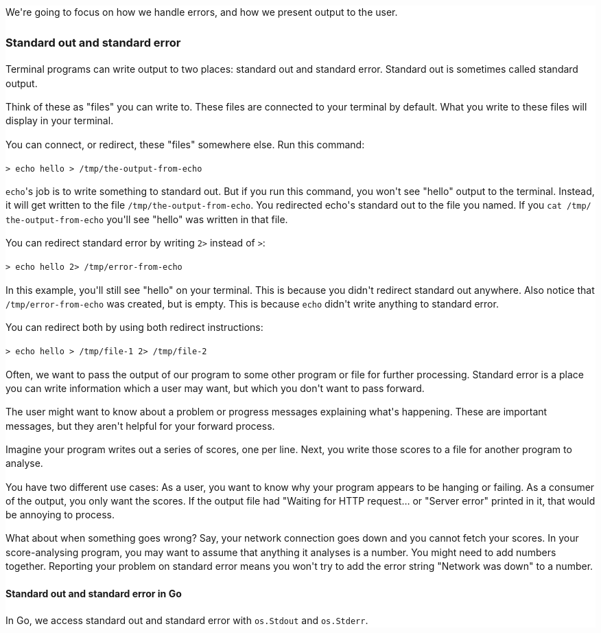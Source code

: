 We're going to focus on how we handle errors, and how we present output to the user.

### Standard out and standard error

Terminal programs can write output to two places: standard out and standard error. Standard out is sometimes called standard output.

Think of these as "files" you can write to. These files are connected to your terminal by default. What you write to these files will display in your terminal.

You can connect, or redirect, these "files" somewhere else. Run this command:

```console
> echo hello > /tmp/the-output-from-echo
```

`echo`'s job is to write something to standard out. But if you run this command, you won't see "hello" output to the terminal. Instead, it will get written to the file `/tmp/the-output-from-echo`. You redirected echo's standard out to the file you named. If you `cat /tmp/the-output-from-echo` you'll see "hello" was written in that file.

You can redirect standard error by writing `2>` instead of `>`:

```console
> echo hello 2> /tmp/error-from-echo
```

In this example, you'll still see "hello" on your terminal. This is because you didn't redirect standard out anywhere. Also notice that `/tmp/error-from-echo` was created, but is empty. This is because `echo` didn't write anything to standard error.

You can redirect both by using both redirect instructions:

```console
> echo hello > /tmp/file-1 2> /tmp/file-2
```

Often, we want to pass the output of our program to some other program or file for further processing. Standard error is a place you can write information which a user may want, but which you don't want to pass forward.

The user might want to know about a problem or progress messages explaining what's happening. These are important messages, but they aren't helpful for your forward process.

Imagine your program writes out a series of scores, one per line. Next, you write those scores to a file for another program to analyse.

You have two different use cases: As a user, you want to know why your program appears to be hanging or failing. As a consumer of the output, you only want the scores. If the output file had "Waiting for HTTP request… or "Server error" printed in it, that would be annoying to process.

What about when something goes wrong? Say, your network connection goes down and you cannot fetch your scores. In your score-analysing program, you may want to assume that anything it analyses is a number. You might need to add numbers together. Reporting your problem on standard error means you won't try to add the error string "Network was down" to a number.

#### Standard out and standard error in Go

In Go, we access standard out and standard error with `os.Stdout` and `os.Stderr`.
